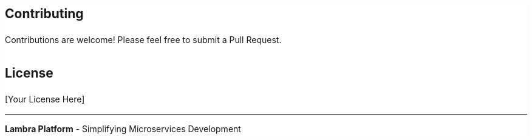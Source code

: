 ## Contributing

Contributions are welcome! Please feel free to submit a Pull Request.

## License

[Your License Here]

---

**Lambra Platform** - Simplifying Microservices Development
